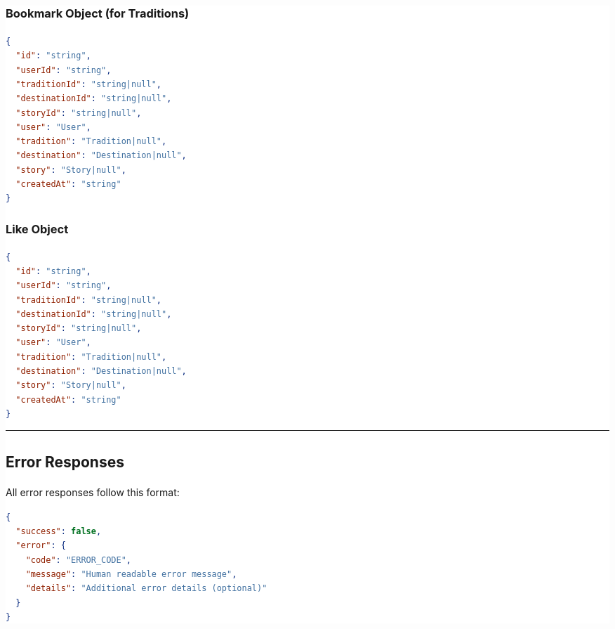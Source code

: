 ```json
```

### Bookmark Object (for Traditions)

```json
{
  "id": "string",
  "userId": "string",
  "traditionId": "string|null",
  "destinationId": "string|null",
  "storyId": "string|null",
  "user": "User",
  "tradition": "Tradition|null",
  "destination": "Destination|null",
  "story": "Story|null",
  "createdAt": "string"
}
```

### Like Object

```json
{
  "id": "string",
  "userId": "string",
  "traditionId": "string|null",
  "destinationId": "string|null",
  "storyId": "string|null",
  "user": "User",
  "tradition": "Tradition|null",
  "destination": "Destination|null",
  "story": "Story|null",
  "createdAt": "string"
}
```

---

## Error Responses

All error responses follow this format:

```json
{
  "success": false,
  "error": {
    "code": "ERROR_CODE",
    "message": "Human readable error message",
    "details": "Additional error details (optional)"
  }
}
```

